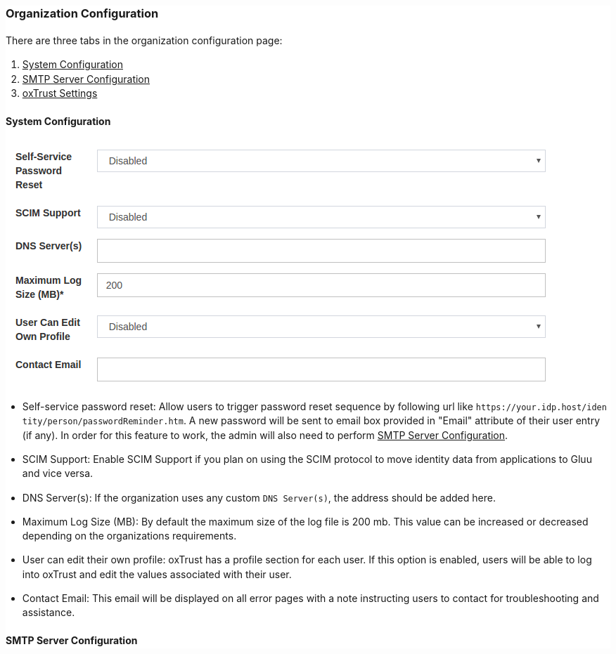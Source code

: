 ### Organization Configuration

There are three tabs in the organization configuration page:       

1. [System Configuration](#system-configuration)         
2. [SMTP Server Configuration](#smtp-server-configuration)         
3. [oxTrust Settings](#oxtrust-settings)             

#### System Configuration

![system-config-options](../img/oxtrust/system-config-options.png)

- Self-service password reset: Allow users to trigger password reset sequence by following url like `https://your.idp.host/identity/person/passwordReminder.htm`. A new password will be sent to email box provided in "Email" attribute of their user entry (if any). In order for this feature to work, the admin will also need to perform [SMTP Server Configuration](#smtp-server-configuration).      

- SCIM Support: Enable SCIM Support if you plan on using the SCIM protocol to move identity data from applications to Gluu and vice versa.      

- DNS Server(s): If the organization uses any custom `DNS Server(s)`, the address should be added here. 

- Maximum Log Size (MB): By default the maximum size of the log file is 200 mb. This value can be increased or decreased depending on the organizations requirements.     

- User can edit their own profile: oxTrust has a profile section for each user. If this option is enabled, users will be able to log into oxTrust and edit the values associated with their user.      

- Contact Email: This email will be displayed on all error pages with a note instructing users to contact for troubleshooting and  assistance.        

#### SMTP Server Configuration     
